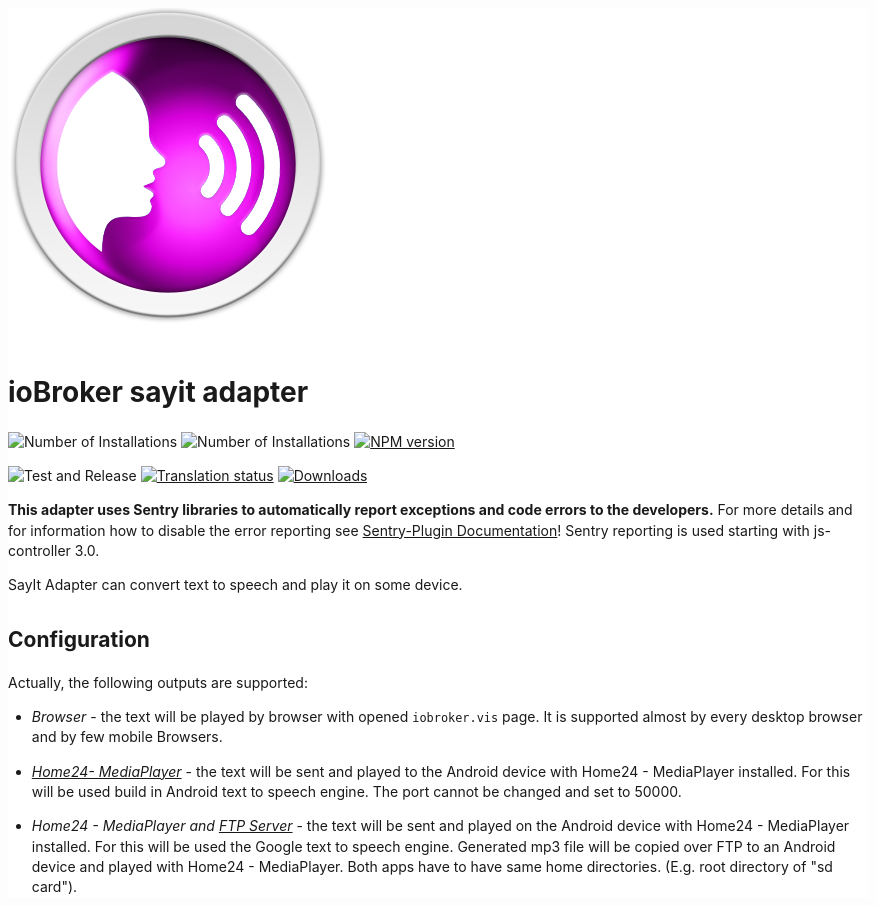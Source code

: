 ![Logo](admin/sayit.png)
# ioBroker sayit adapter

![Number of Installations](http://iobroker.live/badges/sayit-installed.svg)
![Number of Installations](http://iobroker.live/badges/sayit-stable.svg)
[![NPM version](http://img.shields.io/npm/v/iobroker.sayit.svg)](https://www.npmjs.com/package/iobroker.sayit)

![Test and Release](https://github.com/ioBroker/iobroker.sayit/workflows/Test%20and%20Release/badge.svg)
[![Translation status](https://weblate.iobroker.net/widgets/adapters/-/sayit/svg-badge.svg)](https://weblate.iobroker.net/engage/adapters/?utm_source=widget)
[![Downloads](https://img.shields.io/npm/dm/iobroker.sayit.svg)](https://www.npmjs.com/package/iobroker.sayit)

**This adapter uses Sentry libraries to automatically report exceptions and code errors to the developers.** For more details and for information how to disable the error reporting see [Sentry-Plugin Documentation](https://github.com/ioBroker/plugin-sentry#plugin-sentry)! Sentry reporting is used starting with js-controller 3.0.

SayIt Adapter can convert text to speech and play it on some device.

## Configuration
Actually, the following outputs are supported:

- *Browser* - the text will be played by browser with opened `iobroker.vis` page. It is supported almost by every desktop browser and by few mobile Browsers.

- *[Home24- MediaPlayer](http://www.home-24.net/index.php?app=media)* - the text will be sent and played to the Android device with Home24 - MediaPlayer installed. For this will be used build in Android text to speech engine. The port cannot be changed and set to 50000.

- *Home24 - MediaPlayer and [FTP Server](https://play.google.com/store/apps/details?id=lutey.FTPServer)* - the text will be sent and played on the Android device with Home24 - MediaPlayer installed. For this will be used the Google text to speech engine. Generated mp3 file will be copied over FTP to an Android device and played with Home24 - MediaPlayer.
    Both apps have to have same home directories. (E.g. root directory of \"sd card\").
